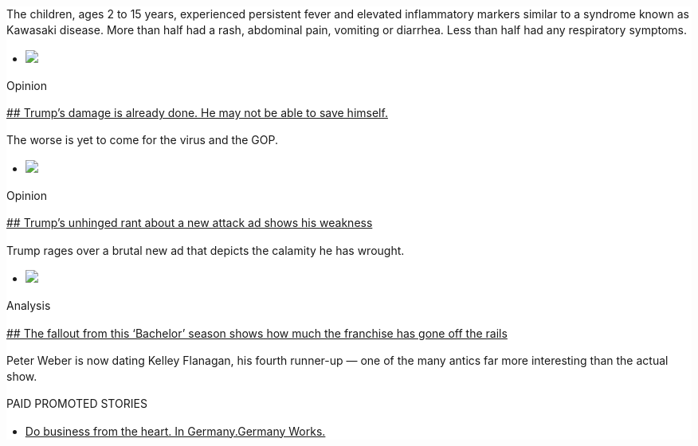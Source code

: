 The children, ages 2 to 15 years, experienced persistent fever and elevated inflammatory markers similar to a syndrome known as Kawasaki disease. More than half had a rash, abdominal pain, vomiting or diarrhea. Less than half had any respiratory symptoms.

- [ ![](../_resources/1d68bade64b682f15b17ad15b8bdce59.png)](https://www.washingtonpost.com/opinions/2020/05/05/trumps-damage-is-already-done-he-may-not-be-able-save-himself/?tid=pr_hybrid_collaborative_3_na-ans_3&itid=pr_hybrid_collaborative_3_na-ans_3)

Opinion

[## Trump’s damage is already done. He may not be able to save himself.](https://www.washingtonpost.com/opinions/2020/05/05/trumps-damage-is-already-done-he-may-not-be-able-save-himself/?tid=pr_hybrid_collaborative_3_na-ans_3&itid=pr_hybrid_collaborative_3_na-ans_3)

The worse is yet to come for the virus and the GOP.

- [ ![](../_resources/0bde2f05c84e2759e66976397e8f1f82.png)](https://www.washingtonpost.com/opinions/2020/05/05/trumps-unhinged-rant-about-new-attack-ad-shows-his-weakness/?tid=pr_hybrid_collaborative_4_na-ans_4&itid=pr_hybrid_collaborative_4_na-ans_4)

Opinion

[## Trump’s unhinged rant about a new attack ad shows his weakness](https://www.washingtonpost.com/opinions/2020/05/05/trumps-unhinged-rant-about-new-attack-ad-shows-his-weakness/?tid=pr_hybrid_collaborative_4_na-ans_4&itid=pr_hybrid_collaborative_4_na-ans_4)

Trump rages over a brutal new ad that depicts the calamity he has wrought.

- [ ![](../_resources/8862e6902783c7e573e482568ffdf44d.png)](https://www.washingtonpost.com/lifestyle/2020/05/05/bachelor-peter-weber-kelley-flanagan-season-twist/?tid=pr_hybrid_collaborative_5_na-ans_5&itid=pr_hybrid_collaborative_5_na-ans_5)

Analysis

[## The fallout from this ‘Bachelor’ season shows how much the franchise has gone off the rails](https://www.washingtonpost.com/lifestyle/2020/05/05/bachelor-peter-weber-kelley-flanagan-season-twist/?tid=pr_hybrid_collaborative_5_na-ans_5&itid=pr_hybrid_collaborative_5_na-ans_5)

Peter Weber is now dating Kelley Flanagan, his fourth runner-up — one of the many antics far more interesting than the actual show.

PAID PROMOTED STORIES

- [      Do business from the heart. In Germany.Germany Works.](https://paid.outbrain.com/network/redir?p=_XzPc9iE6PX-4eP-yQaMOGUklFDSLM3CYIMiFWMtX8Bs7BcL2Hhf4_KWzxoY4ZTh_1exHI2EotMsZUaxTQQ-d0CVll5le3tGLPgqi56RwJo-s8A6y6AApXFd_67Q4dKJRPpq6mqjpckdZQqHi9JLR6SLYpCr87xq8qtQelNvFjAqiDtj1XynbsckEN83KJwtnZQwRh0aAJClNS_Qdl7x8noZPS7tBLbxEoO55Nb9bDSW1I0g1wr6hsQ4rlfIiUQz9Kn5oP-vzOtIwltCnYpaLqlkJfLhgMCHKy_5a-MrS2cdlx0d6GsKrQLhIRb6B1BZ4KRiXaNgxtf0fh1ptyWs2TkcvvjR_Glp52o8eKzCvp6sFa2zTocrtM1CsHP_aPXHBD30SRLpRRykxeIn9iRZT2fwZQ56SRTDdOrvC5BTG1YhmeUliYKYHyCNn0CpSo8jVzwQUJZ3oxyxjmkTAbeYQiGFOL-nbJA0t4wvyROljlm5VoKBpcl0APZW4WYG5So4j2_D_8v4BFifn2kJTRN8i3EGH8gfJAydPun1iXe53ECQ2qVaEOi_CfRKTpPPP6ayvqaBVA1xx4cdgawJus8BsjssKIIDJkS8aDVcLZYzIz5TnvYklbJIZ_7Mt3KNzt4yXQ2o90DiFNe56m1Y4I3Hc1870bmNWWXrUJ2zjM3U8mTjoErUZvJ63T_CTbS9O2meSGkcez4aexCtEWuWpADsplE7uOnAcCUWLkdPmPbC_A-chu2mSXBX2mD8FfU77qZhJReQJ4ursA29r60RfhgC3m99EUiFT_qvm3DBv_iP0QRAUbUvpFeVj06brEPjqtWZWVfqTNekoJxAumr-FI72HJluT1DIZVw1PowIaj-3HkaQ6BjByAwEj1W71GF3jEmr2hDbi1haHJeSw2AimhT-dntHeRF6CjZHjord8W-D51Fz29_07yN1RUCLA1Z4Ue6uHUQQpyO4WRGjzsL6bf0V4tTtP7voF8Qrgt5EMtpEWNYRwPylwhrQynOwYuCE3QOlhf6Su5_86s-GjQrV0_X7YTuB_udpnfcVc1lpGq5L9cLqz3kUeQO3eiCXZa3y4tC_B-xp_gh43Wz36sStWwG9Cg8lmOlBktyx_-du7OR6GVJZBCEsSvKBlSdp7dSEPBjRqrqoK_5X3DJP36pZYCHJRBu3yfO20QstdigroU76uPdKiqnKIJ__iUKsK59oVnc763G3AHlYAycG8ay24Gzq73HEw2DgAJY3uxegsCMVwhbYJjRD64mIDSxonKvDKcHF_69bvreiHFNG5OdxuysHJs773_iyy6hmnOHmSxKYLQ0&c=72de12ed&v=3)
